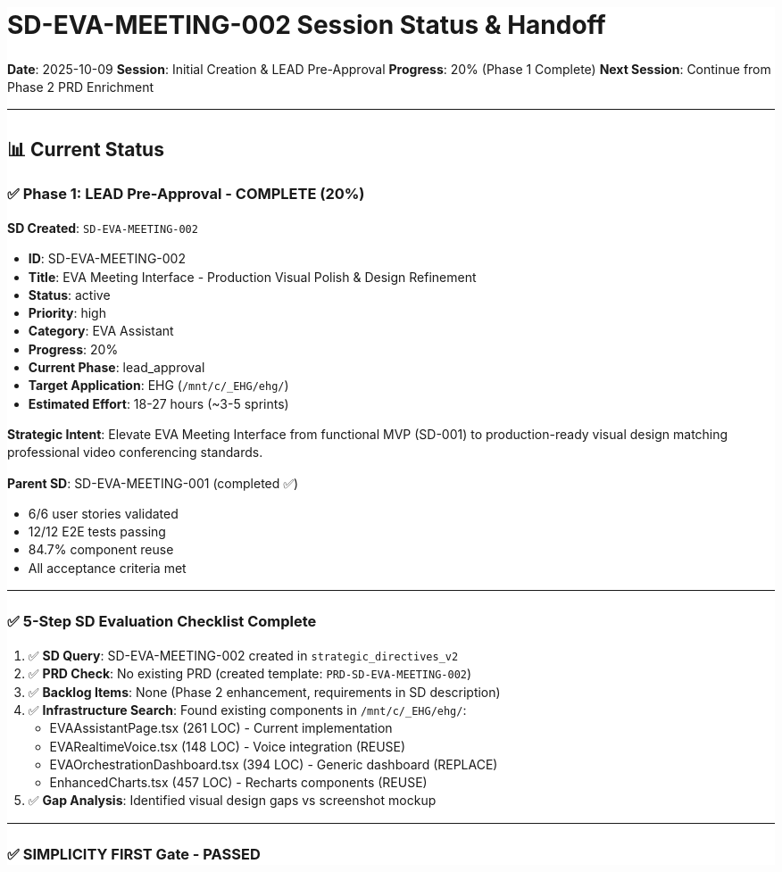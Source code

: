 # SD-EVA-MEETING-002 Session Status & Handoff

**Date**: 2025-10-09
**Session**: Initial Creation & LEAD Pre-Approval
**Progress**: 20% (Phase 1 Complete)
**Next Session**: Continue from Phase 2 PRD Enrichment

---

## 📊 Current Status

### ✅ Phase 1: LEAD Pre-Approval - COMPLETE (20%)

**SD Created**: `SD-EVA-MEETING-002`
- **ID**: SD-EVA-MEETING-002
- **Title**: EVA Meeting Interface - Production Visual Polish & Design Refinement
- **Status**: active
- **Priority**: high
- **Category**: EVA Assistant
- **Progress**: 20%
- **Current Phase**: lead_approval
- **Target Application**: EHG (`/mnt/c/_EHG/ehg/`)
- **Estimated Effort**: 18-27 hours (~3-5 sprints)

**Strategic Intent**: Elevate EVA Meeting Interface from functional MVP (SD-001) to production-ready visual design matching professional video conferencing standards.

**Parent SD**: SD-EVA-MEETING-001 (completed ✅)
- 6/6 user stories validated
- 12/12 E2E tests passing
- 84.7% component reuse
- All acceptance criteria met

---

### ✅ 5-Step SD Evaluation Checklist Complete

1. ✅ **SD Query**: SD-EVA-MEETING-002 created in `strategic_directives_v2`
2. ✅ **PRD Check**: No existing PRD (created template: `PRD-SD-EVA-MEETING-002`)
3. ✅ **Backlog Items**: None (Phase 2 enhancement, requirements in SD description)
4. ✅ **Infrastructure Search**: Found existing components in `/mnt/c/_EHG/ehg/`:
   - EVAAssistantPage.tsx (261 LOC) - Current implementation
   - EVARealtimeVoice.tsx (148 LOC) - Voice integration (REUSE)
   - EVAOrchestrationDashboard.tsx (394 LOC) - Generic dashboard (REPLACE)
   - EnhancedCharts.tsx (457 LOC) - Recharts components (REUSE)
5. ✅ **Gap Analysis**: Identified visual design gaps vs screenshot mockup

---

### ✅ SIMPLICITY FIRST Gate - PASSED
